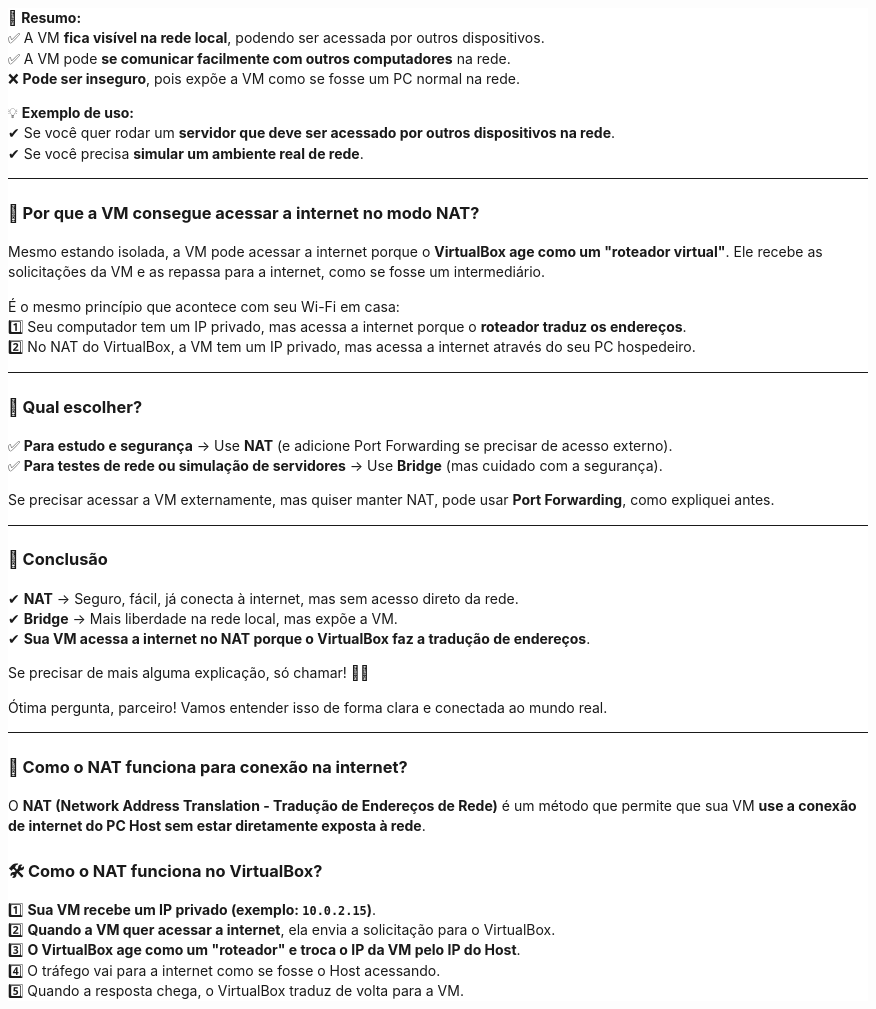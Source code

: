 🔹 **Resumo:**  
✅ A VM **fica visível na rede local**, podendo ser acessada por outros dispositivos.  
✅ A VM pode **se comunicar facilmente com outros computadores** na rede.  
❌ **Pode ser inseguro**, pois expõe a VM como se fosse um PC normal na rede.  

💡 **Exemplo de uso:**  
✔ Se você quer rodar um **servidor que deve ser acessado por outros dispositivos na rede**.  
✔ Se você precisa **simular um ambiente real de rede**.  

---

### **📌 Por que a VM consegue acessar a internet no modo NAT?**  
Mesmo estando isolada, a VM pode acessar a internet porque o **VirtualBox age como um "roteador virtual"**. Ele recebe as solicitações da VM e as repassa para a internet, como se fosse um intermediário.  

É o mesmo princípio que acontece com seu Wi-Fi em casa:  
1️⃣ Seu computador tem um IP privado, mas acessa a internet porque o **roteador traduz os endereços**.  
2️⃣ No NAT do VirtualBox, a VM tem um IP privado, mas acessa a internet através do seu PC hospedeiro.  

---

### **📌 Qual escolher?**  
✅ **Para estudo e segurança** → Use **NAT** (e adicione Port Forwarding se precisar de acesso externo).  
✅ **Para testes de rede ou simulação de servidores** → Use **Bridge** (mas cuidado com a segurança).  

Se precisar acessar a VM externamente, mas quiser manter NAT, pode usar **Port Forwarding**, como expliquei antes.  

---

### **📌 Conclusão**  
✔ **NAT** → Seguro, fácil, já conecta à internet, mas sem acesso direto da rede.  
✔ **Bridge** → Mais liberdade na rede local, mas expõe a VM.  
✔ **Sua VM acessa a internet no NAT porque o VirtualBox faz a tradução de endereços**.  

Se precisar de mais alguma explicação, só chamar! 🚀🔥

Ótima pergunta, parceiro! Vamos entender isso de forma clara e conectada ao mundo real.  

---

### **📌 Como o NAT funciona para conexão na internet?**  

O **NAT (Network Address Translation - Tradução de Endereços de Rede)** é um método que permite que sua VM **use a conexão de internet do PC Host sem estar diretamente exposta à rede**.  

### **🛠 Como o NAT funciona no VirtualBox?**  
1️⃣ **Sua VM recebe um IP privado (exemplo: `10.0.2.15`)**.  
2️⃣ **Quando a VM quer acessar a internet**, ela envia a solicitação para o VirtualBox.  
3️⃣ **O VirtualBox age como um "roteador" e troca o IP da VM pelo IP do Host**.  
4️⃣ O tráfego vai para a internet como se fosse o Host acessando.  
5️⃣ Quando a resposta chega, o VirtualBox traduz de volta para a VM.  
